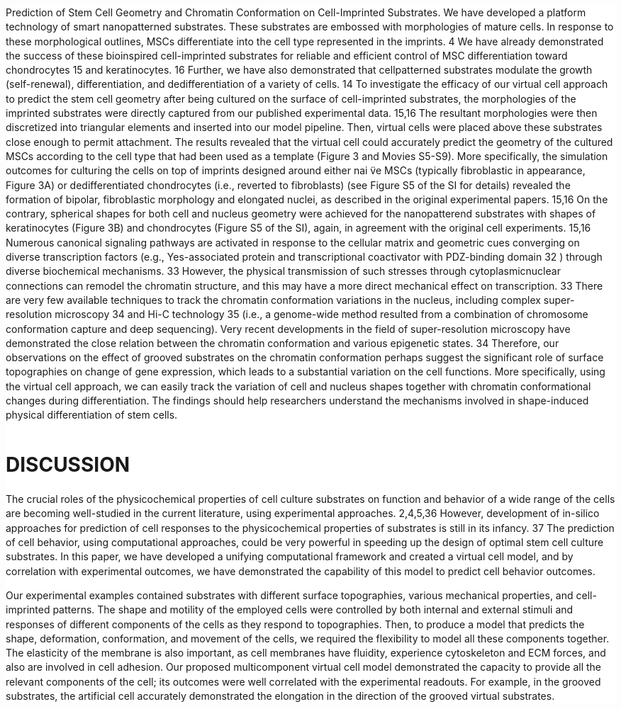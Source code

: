 Prediction of Stem Cell Geometry and Chromatin Conformation on Cell-Imprinted Substrates. We have developed a platform technology of smart nanopatterned substrates. These substrates are embossed with morphologies of mature cells. In response to these morphological outlines, MSCs differentiate into the cell type represented in the imprints. 4 We have already demonstrated the success of these bioinspired cell-imprinted substrates for reliable and efficient control of MSC differentiation toward chondrocytes 15 and keratinocytes. 16 Further, we have also demonstrated that cellpatterned substrates modulate the growth (self-renewal), differentiation, and dedifferentiation of a variety of cells. 14 To investigate the efficacy of our virtual cell approach to predict the stem cell geometry after being cultured on the surface of cell-imprinted substrates, the morphologies of the imprinted substrates were directly captured from our published experimental data. 15,16 The resultant morphologies were then discretized into triangular elements and inserted into our model pipeline. Then, virtual cells were placed above these substrates close enough to permit attachment. The results revealed that the virtual cell could accurately predict the geometry of the cultured MSCs according to the cell type that had been used as a template (Figure 3 and Movies S5-S9). More specifically, the simulation outcomes for culturing the cells on top of imprints designed around either nai ̈ve MSCs (typically fibroblastic in appearance, Figure 3A) or dedifferentiated chondrocytes (i.e., reverted to fibroblasts) (see Figure S5 of the SI for details) revealed the formation of bipolar, fibroblastic morphology and elongated nuclei, as described in the original experimental papers. 15,16 On the contrary, spherical shapes for both cell and nucleus geometry were achieved for the nanopatterend substrates with shapes of keratinocytes (Figure 3B) and chondrocytes (Figure S5 of the SI), again, in agreement with the original cell experiments. 15,16 Numerous canonical signaling pathways are activated in response to the cellular matrix and geometric cues converging on diverse transcription factors (e.g., Yes-associated protein and transcriptional coactivator with PDZ-binding domain 32 ) through diverse biochemical mechanisms. 33 However, the physical transmission of such stresses through cytoplasmicnuclear connections can remodel the chromatin structure, and this may have a more direct mechanical effect on transcription. 33 There are very few available techniques to track the chromatin conformation variations in the nucleus, including complex super-resolution microscopy 34 and Hi-C technology 35 (i.e., a genome-wide method resulted from a combination of chromosome conformation capture and deep sequencing). Very recent developments in the field of super-resolution microscopy have demonstrated the close relation between the chromatin conformation and various epigenetic states. 34 Therefore, our observations on the effect of grooved substrates on the chromatin conformation perhaps suggest the significant role of surface topographies on change of gene expression, which leads to a substantial variation on the cell functions. More specifically, using the virtual cell approach, we can easily track the variation of cell and nucleus shapes together with chromatin conformational changes during differentiation. The findings should help researchers understand the mechanisms involved in shape-induced physical differentiation of stem cells.

# DISCUSSION

The crucial roles of the physicochemical properties of cell culture substrates on function and behavior of a wide range of the cells are becoming well-studied in the current literature, using experimental approaches. 2,4,5,36 However, development of in-silico approaches for prediction of cell responses to the physicochemical properties of substrates is still in its infancy. 37 The prediction of cell behavior, using computational approaches, could be very powerful in speeding up the design of optimal stem cell culture substrates. In this paper, we have developed a unifying computational framework and created a virtual cell model, and by correlation with experimental outcomes, we have demonstrated the capability of this model to predict cell behavior outcomes.

Our experimental examples contained substrates with different surface topographies, various mechanical properties, and cell-imprinted patterns. The shape and motility of the employed cells were controlled by both internal and external stimuli and responses of different components of the cells as they respond to topographies. Then, to produce a model that predicts the shape, deformation, conformation, and movement of the cells, we required the flexibility to model all these components together. The elasticity of the membrane is also important, as cell membranes have fluidity, experience cytoskeleton and ECM forces, and also are involved in cell adhesion. Our proposed multicomponent virtual cell model demonstrated the capacity to provide all the relevant components of the cell; its outcomes were well correlated with the experimental readouts. For example, in the grooved substrates, the artificial cell accurately demonstrated the elongation in the direction of the grooved virtual substrates.
